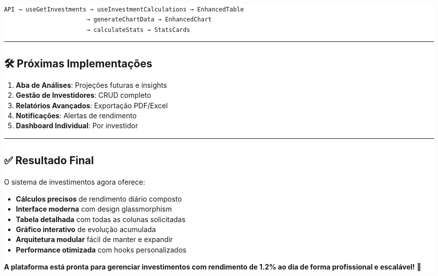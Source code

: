 ```
API → useGetInvestments → useInvestmentCalculations → EnhancedTable
                       → generateChartData → EnhancedChart
                       → calculateStats → StatsCards
```

---

## 🛠️ **Próximas Implementações**

1. **Aba de Análises**: Projeções futuras e insights
2. **Gestão de Investidores**: CRUD completo
3. **Relatórios Avançados**: Exportação PDF/Excel
4. **Notificações**: Alertas de rendimento
5. **Dashboard Individual**: Por investidor

---

## ✅ **Resultado Final**

O sistema de investimentos agora oferece:
- **Cálculos precisos** de rendimento diário composto
- **Interface moderna** com design glassmorphism
- **Tabela detalhada** com todas as colunas solicitadas
- **Gráfico interativo** de evolução acumulada
- **Arquitetura modular** fácil de manter e expandir
- **Performance otimizada** com hooks personalizados

**A plataforma está pronta para gerenciar investimentos com rendimento de 1.2% ao dia de forma profissional e escalável!** 🎉 